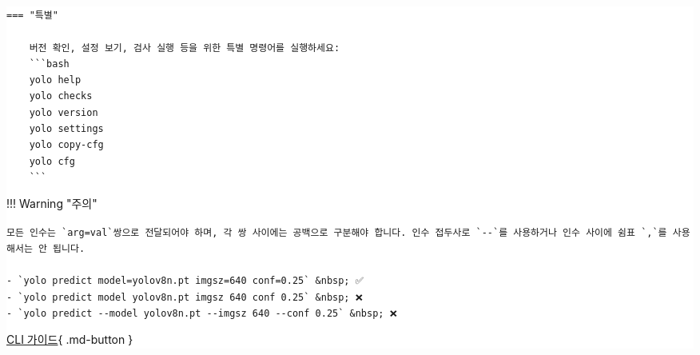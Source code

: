     === "특별"

        버전 확인, 설정 보기, 검사 실행 등을 위한 특별 명령어를 실행하세요:
        ```bash
        yolo help
        yolo checks
        yolo version
        yolo settings
        yolo copy-cfg
        yolo cfg
        ```

!!! Warning "주의"

    모든 인수는 `arg=val`쌍으로 전달되어야 하며, 각 쌍 사이에는 공백으로 구분해야 합니다. 인수 접두사로 `--`를 사용하거나 인수 사이에 쉼표 `,`를 사용해서는 안 됩니다.

    - `yolo predict model=yolov8n.pt imgsz=640 conf=0.25` &nbsp; ✅
    - `yolo predict model yolov8n.pt imgsz 640 conf 0.25` &nbsp; ❌
    - `yolo predict --model yolov8n.pt --imgsz 640 --conf 0.25` &nbsp; ❌

[CLI 가이드](/../usage/cli.md){ .md-button }
